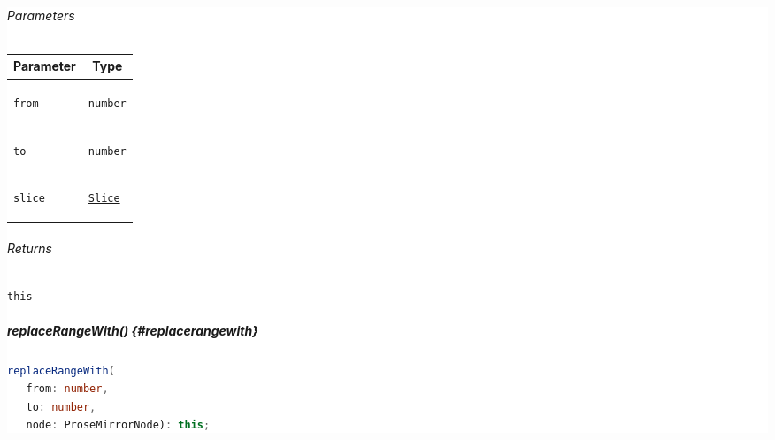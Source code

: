 ###### Parameters

<table>
<thead>
<tr>
<th>Parameter</th>
<th>Type</th>
</tr>
</thead>
<tbody>
<tr>
<td>

`from`

</td>
<td>

`number`

</td>
</tr>
<tr>
<td>

`to`

</td>
<td>

`number`

</td>
</tr>
<tr>
<td>

`slice`

</td>
<td>

[`Slice`](model.md#slice-2)

</td>
</tr>
</tbody>
</table>

###### Returns

`this`



##### replaceRangeWith() {#replacerangewith}

```ts
replaceRangeWith(
   from: number, 
   to: number, 
   node: ProseMirrorNode): this;
```
